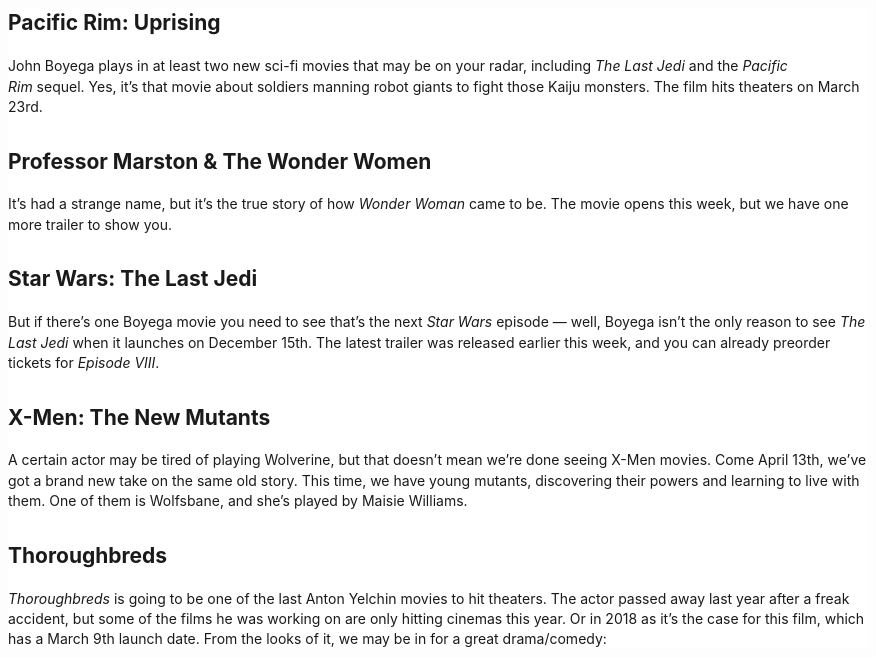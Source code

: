 <span class="embed-youtube"><iframe class="bgr-responsive" src="http://www.youtube.com/embed/r9-DM9uBtVI?version=3&amp;rel=1&amp;fs=1&amp;autohide=2&amp;showsearch=0&amp;showinfo=1&amp;iv_load_policy=1&amp;wmode=transparent" width="782" height="470" allowfullscreen="allowfullscreen" data-mce-fragment="1"></iframe></span>
<h2>Pacific Rim: Uprising</h2>
John Boyega plays in at least two new sci-fi movies that may be on your radar, including <em>The Last Jedi</em> and the <em>Pacific Rim</em> sequel. Yes, it’s that movie about soldiers manning robot giants to fight those Kaiju monsters. The film hits theaters on March 23rd.

<span class="embed-youtube"><iframe class="bgr-responsive" src="http://www.youtube.com/embed/_EhiLLOhVis?version=3&amp;rel=1&amp;fs=1&amp;autohide=2&amp;showsearch=0&amp;showinfo=1&amp;iv_load_policy=1&amp;wmode=transparent" width="782" height="470" allowfullscreen="allowfullscreen" data-mce-fragment="1"></iframe></span>
<h2>Professor Marston &amp; The Wonder Women</h2>
It’s had a strange name, but it’s the true story of how <em>Wonder Woman</em> came to be. The movie opens this week, but we have one more trailer to show you.

<span class="embed-youtube"><iframe class="bgr-responsive" src="http://www.youtube.com/embed/T4cMJ3rzdpI?version=3&amp;rel=1&amp;fs=1&amp;autohide=2&amp;showsearch=0&amp;showinfo=1&amp;iv_load_policy=1&amp;wmode=transparent" width="782" height="470" allowfullscreen="allowfullscreen" data-mce-fragment="1"></iframe></span>
<h2>Star Wars: The Last Jedi</h2>
But if there’s one Boyega movie you need to see that’s the next <em>Star Wars</em> episode — well, Boyega isn’t the only reason to see <em>The Last Jedi</em> when it launches on December 15th. The latest trailer was released earlier this week, and you can already preorder tickets for <em>Episode VIII</em>.

<span class="embed-youtube"><iframe class="bgr-responsive" src="http://www.youtube.com/embed/Q0CbN8sfihY?version=3&amp;rel=1&amp;fs=1&amp;autohide=2&amp;showsearch=0&amp;showinfo=1&amp;iv_load_policy=1&amp;wmode=transparent" width="782" height="470" allowfullscreen="allowfullscreen" data-mce-fragment="1"></iframe></span>
<h2>X-Men: The New Mutants</h2>
A certain actor may be tired of playing Wolverine, but that doesn’t mean we’re done seeing X-Men movies. Come April 13th, we’ve got a brand new take on the same old story. This time, we have young mutants, discovering their powers and learning to live with them. One of them is Wolfsbane, and she’s played by Maisie Williams.

<span class="embed-youtube"><iframe class="bgr-responsive" src="http://www.youtube.com/embed/bu9e410C__I?version=3&amp;rel=1&amp;fs=1&amp;autohide=2&amp;showsearch=0&amp;showinfo=1&amp;iv_load_policy=1&amp;wmode=transparent" width="782" height="470" allowfullscreen="allowfullscreen" data-mce-fragment="1"></iframe></span>
<h2>Thoroughbreds</h2>
<em>Thoroughbreds</em> is going to be one of the last Anton Yelchin movies to hit theaters. The actor passed away last year after a freak accident, but some of the films he was working on are only hitting cinemas this year. Or in 2018 as it’s the case for this film, which has a March 9th launch date. From the looks of it, we may be in for a great drama/comedy:

<span class="embed-youtube"><iframe class="bgr-responsive" src="http://www.youtube.com/embed/_llS4D5Hn40?version=3&amp;rel=1&amp;fs=1&amp;autohide=2&amp;showsearch=0&amp;showinfo=1&amp;iv_load_policy=1&amp;wmode=transparent" width="782" height="470" allowfullscreen="allowfullscreen" data-mce-fragment="1"></iframe></span>